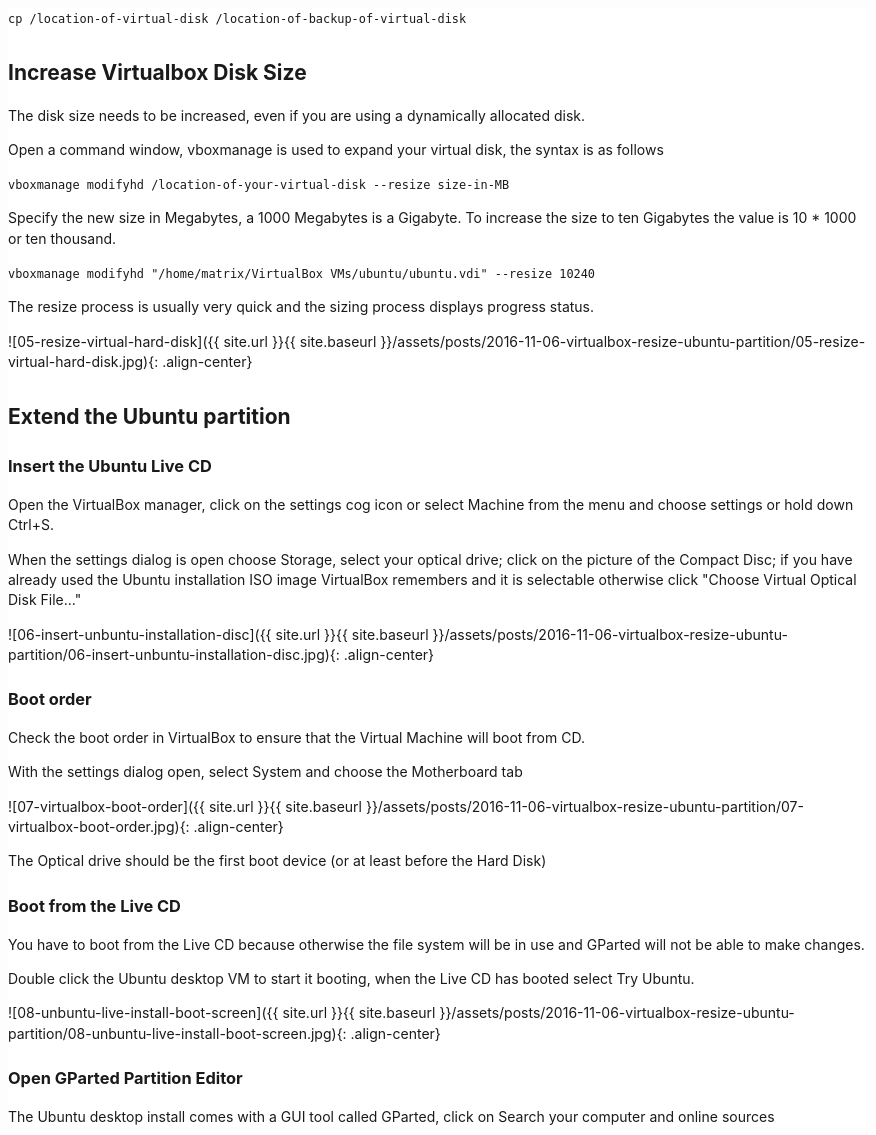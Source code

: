 ```
cp /location-of-virtual-disk /location-of-backup-of-virtual-disk
```

## Increase Virtualbox Disk Size
The disk size needs to be increased, even if you are using a dynamically allocated disk.

Open a command window, vboxmanage is used to expand your virtual disk, the syntax is as follows

```
vboxmanage modifyhd /location-of-your-virtual-disk --resize size-in-MB
```

Specify the new size in Megabytes, a 1000 Megabytes is a Gigabyte.  To increase the size to ten Gigabytes the value is 10 * 1000 or  ten thousand.
```
vboxmanage modifyhd "/home/matrix/VirtualBox VMs/ubuntu/ubuntu.vdi" --resize 10240
```

The resize process is usually very quick and the sizing process displays progress status.

![05-resize-virtual-hard-disk]({{ site.url }}{{ site.baseurl }}/assets/posts/2016-11-06-virtualbox-resize-ubuntu-partition/05-resize-virtual-hard-disk.jpg){: .align-center}

## Extend the Ubuntu partition

### Insert the Ubuntu Live CD
Open the VirtualBox manager, click on the settings cog icon or select Machine from the menu and choose settings or hold down Ctrl+S.

When the settings dialog is open choose Storage, select your optical drive; click on the picture of the Compact Disc; if you have already used the Ubuntu installation ISO image VirtualBox remembers and it is selectable otherwise click "Choose Virtual Optical Disk File..."

![06-insert-unbuntu-installation-disc]({{ site.url }}{{ site.baseurl }}/assets/posts/2016-11-06-virtualbox-resize-ubuntu-partition/06-insert-unbuntu-installation-disc.jpg){: .align-center}

### Boot order
Check the boot order in VirtualBox to ensure that the Virtual Machine will boot from CD.

With the settings dialog open, select System and choose the Motherboard tab

![07-virtualbox-boot-order]({{ site.url }}{{ site.baseurl }}/assets/posts/2016-11-06-virtualbox-resize-ubuntu-partition/07-virtualbox-boot-order.jpg){: .align-center}

The Optical drive should be the first boot device (or at least before the Hard Disk)

### Boot from the Live CD
You have to boot from the Live CD because otherwise the file system will be in use and GParted will not be able to make changes.

Double click the Ubuntu desktop VM to start it booting, when the Live CD has booted select Try Ubuntu.

![08-unbuntu-live-install-boot-screen]({{ site.url }}{{ site.baseurl }}/assets/posts/2016-11-06-virtualbox-resize-ubuntu-partition/08-unbuntu-live-install-boot-screen.jpg){: .align-center}

### Open GParted Partition Editor
The Ubuntu desktop install comes with a GUI tool called GParted, click on Search your computer and online sources
